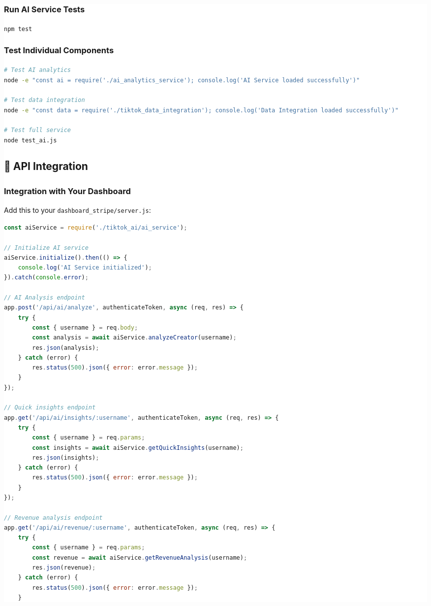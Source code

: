 ### Run AI Service Tests
```bash
npm test
```

### Test Individual Components
```bash
# Test AI analytics
node -e "const ai = require('./ai_analytics_service'); console.log('AI Service loaded successfully')"

# Test data integration
node -e "const data = require('./tiktok_data_integration'); console.log('Data Integration loaded successfully')"

# Test full service
node test_ai.js
```

## 📡 API Integration

### Integration with Your Dashboard

Add this to your `dashboard_stripe/server.js`:

```javascript
const aiService = require('./tiktok_ai/ai_service');

// Initialize AI service
aiService.initialize().then(() => {
    console.log('AI Service initialized');
}).catch(console.error);

// AI Analysis endpoint
app.post('/api/ai/analyze', authenticateToken, async (req, res) => {
    try {
        const { username } = req.body;
        const analysis = await aiService.analyzeCreator(username);
        res.json(analysis);
    } catch (error) {
        res.status(500).json({ error: error.message });
    }
});

// Quick insights endpoint
app.get('/api/ai/insights/:username', authenticateToken, async (req, res) => {
    try {
        const { username } = req.params;
        const insights = await aiService.getQuickInsights(username);
        res.json(insights);
    } catch (error) {
        res.status(500).json({ error: error.message });
    }
});

// Revenue analysis endpoint
app.get('/api/ai/revenue/:username', authenticateToken, async (req, res) => {
    try {
        const { username } = req.params;
        const revenue = await aiService.getRevenueAnalysis(username);
        res.json(revenue);
    } catch (error) {
        res.status(500).json({ error: error.message });
    }
```